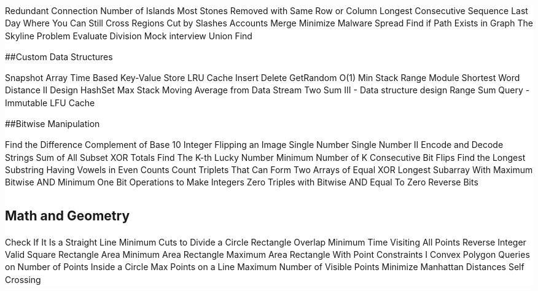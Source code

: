 Redundant Connection
Number of Islands
Most Stones Removed with Same Row or Column
Longest Consecutive Sequence
Last Day Where You Can Still Cross
Regions Cut by Slashes
Accounts Merge
Minimize Malware Spread
Find if Path Exists in Graph
The Skyline Problem
Evaluate Division
Mock interview
Union Find

##Custom Data Structures

Snapshot Array
Time Based Key-Value Store
LRU Cache
Insert Delete GetRandom O(1)
Min Stack
Range Module
Shortest Word Distance II
Design HashSet
Max Stack
Moving Average from Data Stream
Two Sum III - Data structure design
Range Sum Query - Immutable
LFU Cache

##Bitwise Manipulation

Find the Difference
Complement of Base 10 Integer
Flipping an Image
Single Number
Single Number II
Encode and Decode Strings
Sum of All Subset XOR Totals
Find The K-th Lucky Number
Minimum Number of K Consecutive Bit Flips
Find the Longest Substring Having Vowels in Even Counts
Count Triplets That Can Form Two Arrays of Equal XOR
Longest Subarray With Maximum Bitwise AND
Minimum One Bit Operations to Make Integers Zero
Triples with Bitwise AND Equal To Zero
Reverse Bits

## Math and Geometry

Check If It Is a Straight Line
Minimum Cuts to Divide a Circle
Rectangle Overlap
Minimum Time Visiting All Points
Reverse Integer
Valid Square
Rectangle Area
Minimum Area Rectangle
Maximum Area Rectangle With Point Constraints I
Convex Polygon
Queries on Number of Points Inside a Circle
Max Points on a Line
Maximum Number of Visible Points
Minimize Manhattan Distances
Self Crossing